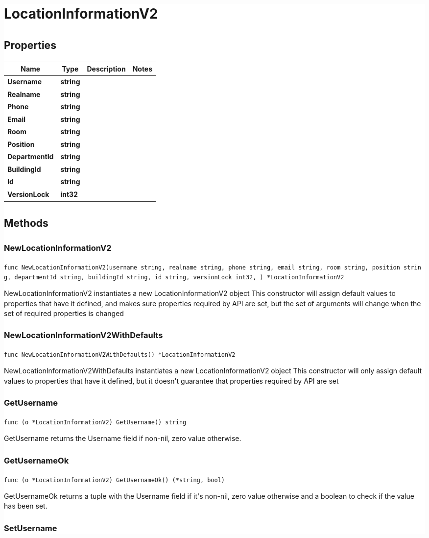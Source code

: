 # LocationInformationV2

## Properties

Name | Type | Description | Notes
------------ | ------------- | ------------- | -------------
**Username** | **string** |  | 
**Realname** | **string** |  | 
**Phone** | **string** |  | 
**Email** | **string** |  | 
**Room** | **string** |  | 
**Position** | **string** |  | 
**DepartmentId** | **string** |  | 
**BuildingId** | **string** |  | 
**Id** | **string** |  | 
**VersionLock** | **int32** |  | 

## Methods

### NewLocationInformationV2

`func NewLocationInformationV2(username string, realname string, phone string, email string, room string, position string, departmentId string, buildingId string, id string, versionLock int32, ) *LocationInformationV2`

NewLocationInformationV2 instantiates a new LocationInformationV2 object
This constructor will assign default values to properties that have it defined,
and makes sure properties required by API are set, but the set of arguments
will change when the set of required properties is changed

### NewLocationInformationV2WithDefaults

`func NewLocationInformationV2WithDefaults() *LocationInformationV2`

NewLocationInformationV2WithDefaults instantiates a new LocationInformationV2 object
This constructor will only assign default values to properties that have it defined,
but it doesn't guarantee that properties required by API are set

### GetUsername

`func (o *LocationInformationV2) GetUsername() string`

GetUsername returns the Username field if non-nil, zero value otherwise.

### GetUsernameOk

`func (o *LocationInformationV2) GetUsernameOk() (*string, bool)`

GetUsernameOk returns a tuple with the Username field if it's non-nil, zero value otherwise
and a boolean to check if the value has been set.

### SetUsername
